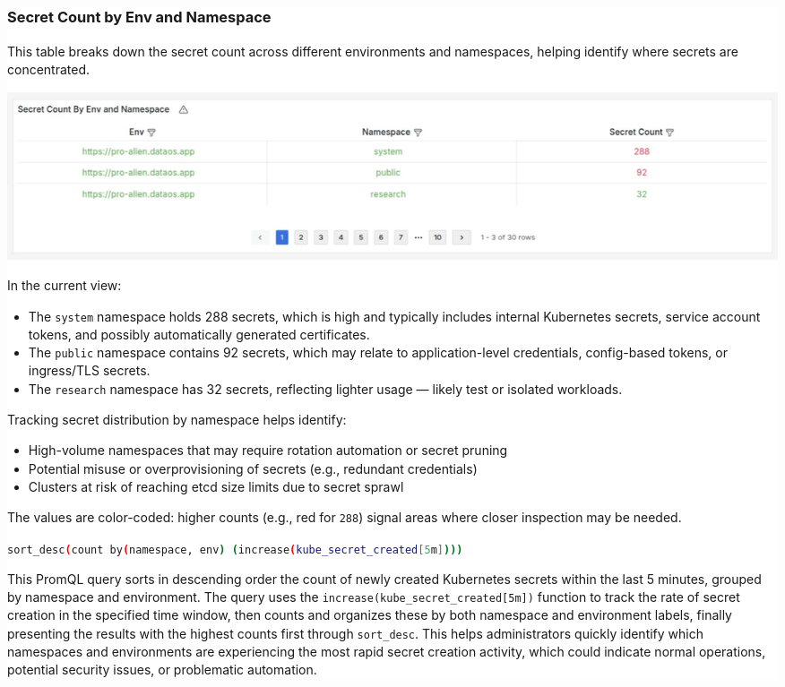 
### **Secret Count by Env and Namespace**

This table breaks down the secret count across different environments and namespaces, helping identify where secrets are concentrated.

![image.png](K8%20Cluster%20Infrastructure%20Dashboard/f9479106-263c-45f2-a40a-5c7febfcb21c.png)

In the current view:

- The `system` namespace holds 288 secrets, which is high and typically includes internal Kubernetes secrets, service account tokens, and possibly automatically generated certificates.
- The `public` namespace contains 92 secrets, which may relate to application-level credentials, config-based tokens, or ingress/TLS secrets.
- The `research` namespace has 32 secrets, reflecting lighter usage — likely test or isolated workloads.

Tracking secret distribution by namespace helps identify:

- High-volume namespaces that may require rotation automation or secret pruning
- Potential misuse or overprovisioning of secrets (e.g., redundant credentials)
- Clusters at risk of reaching etcd size limits due to secret sprawl

The values are color-coded: higher counts (e.g., red for `288`) signal areas where closer inspection may be needed.

```bash
sort_desc(count by(namespace, env) (increase(kube_secret_created[5m])))
```

This PromQL query sorts in descending order the count of newly created Kubernetes secrets within the last 5 minutes, grouped by namespace and environment. The query uses the `increase(kube_secret_created[5m])` function to track the rate of secret creation in the specified time window, then counts and organizes these by both namespace and environment labels, finally presenting the results with the highest counts first through `sort_desc`. This helps administrators quickly identify which namespaces and environments are experiencing the most rapid secret creation activity, which could indicate normal operations, potential security issues, or problematic automation.
